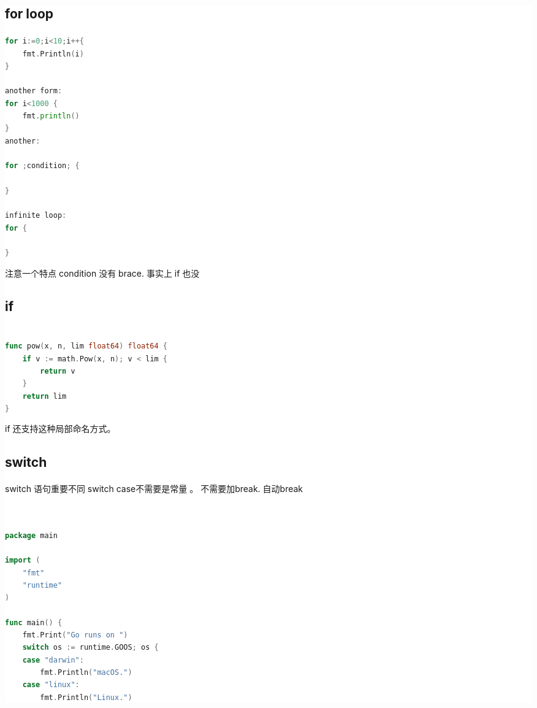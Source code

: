 
## for loop

```go
for i:=0;i<10;i++{
    fmt.Println(i)
}

another form:
for i<1000 {
    fmt.println()
}
another:

for ;condition; {

}

infinite loop:
for {

}

```

注意一个特点 condition 没有 brace. 事实上
if 也没

## if

```go

func pow(x, n, lim float64) float64 {
	if v := math.Pow(x, n); v < lim {
		return v
	}
	return lim
}

```

if 还支持这种局部命名方式。

## switch 

switch 语句重要不同
switch case不需要是常量 。 不需要加break. 自动break

```go


package main

import (
	"fmt"
	"runtime"
)

func main() {
	fmt.Print("Go runs on ")
	switch os := runtime.GOOS; os {
	case "darwin":
		fmt.Println("macOS.")
	case "linux":
		fmt.Println("Linux.")
```